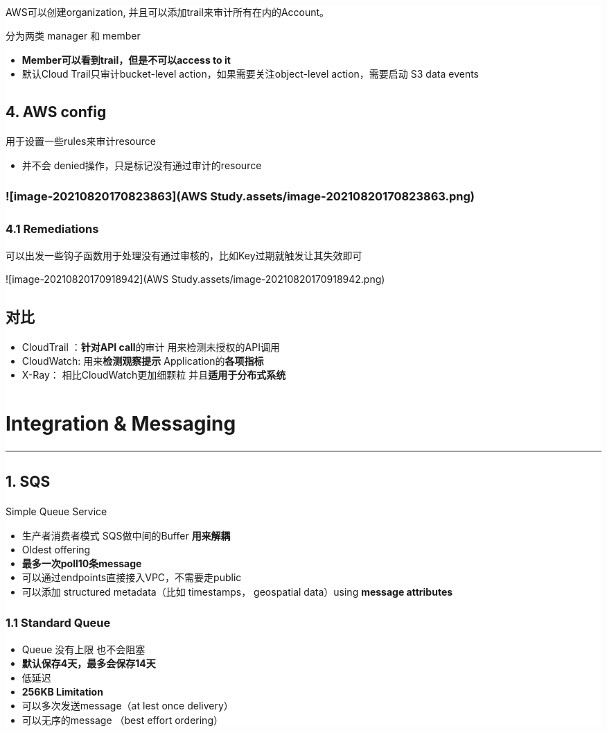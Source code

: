 AWS可以创建organization, 并且可以添加trail来审计所有在内的Account。

分为两类 manager 和 member

* **Member可以看到trail，但是不可以access to it**
* 默认Cloud Trail只审计bucket-level action，如果需要关注object-level action，需要启动 S3 data events



## 4. AWS config

用于设置一些rules来审计resource

* 并不会 denied操作，只是标记没有通过审计的resource

### ![image-20210820170823863](AWS Study.assets/image-20210820170823863.png)

### 4.1 Remediations

可以出发一些钩子函数用于处理没有通过审核的，比如Key过期就触发让其失效即可

![image-20210820170918942](AWS Study.assets/image-20210820170918942.png)

## 对比

* CloudTrail ：**针对API call**的审计 用来检测未授权的API调用
* CloudWatch: 用来**检测观察提示** Application的**各项指标**
* X-Ray： 相比CloudWatch更加细颗粒 并且**适用于分布式系统**

# Integration & Messaging

---

## 1. SQS

Simple Queue Service 

* 生产者消费者模式 SQS做中间的Buffer **用来解耦**
* Oldest offering
* **最多一次poll10条message**
* 可以通过endpoints直接接入VPC，不需要走public
* 可以添加 structured metadata（比如 timestamps， geospatial data）using **message attributes**

### 1.1 Standard Queue

* Queue 没有上限 也不会阻塞
* **默认保存4天，最多会保存14天**
* 低延迟
* **256KB Limitation** 
* 可以多次发送message（at lest once delivery）
* 可以无序的message （best effort ordering）
